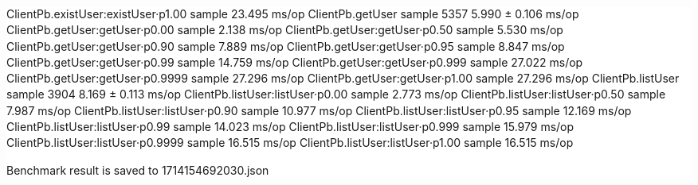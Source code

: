 ClientPb.existUser:existUser·p1.00      sample        23.495           ms/op
ClientPb.getUser                        sample  5357   5.990 ± 0.106   ms/op
ClientPb.getUser:getUser·p0.00          sample         2.138           ms/op
ClientPb.getUser:getUser·p0.50          sample         5.530           ms/op
ClientPb.getUser:getUser·p0.90          sample         7.889           ms/op
ClientPb.getUser:getUser·p0.95          sample         8.847           ms/op
ClientPb.getUser:getUser·p0.99          sample        14.759           ms/op
ClientPb.getUser:getUser·p0.999         sample        27.022           ms/op
ClientPb.getUser:getUser·p0.9999        sample        27.296           ms/op
ClientPb.getUser:getUser·p1.00          sample        27.296           ms/op
ClientPb.listUser                       sample  3904   8.169 ± 0.113   ms/op
ClientPb.listUser:listUser·p0.00        sample         2.773           ms/op
ClientPb.listUser:listUser·p0.50        sample         7.987           ms/op
ClientPb.listUser:listUser·p0.90        sample        10.977           ms/op
ClientPb.listUser:listUser·p0.95        sample        12.169           ms/op
ClientPb.listUser:listUser·p0.99        sample        14.023           ms/op
ClientPb.listUser:listUser·p0.999       sample        15.979           ms/op
ClientPb.listUser:listUser·p0.9999      sample        16.515           ms/op
ClientPb.listUser:listUser·p1.00        sample        16.515           ms/op

Benchmark result is saved to 1714154692030.json
